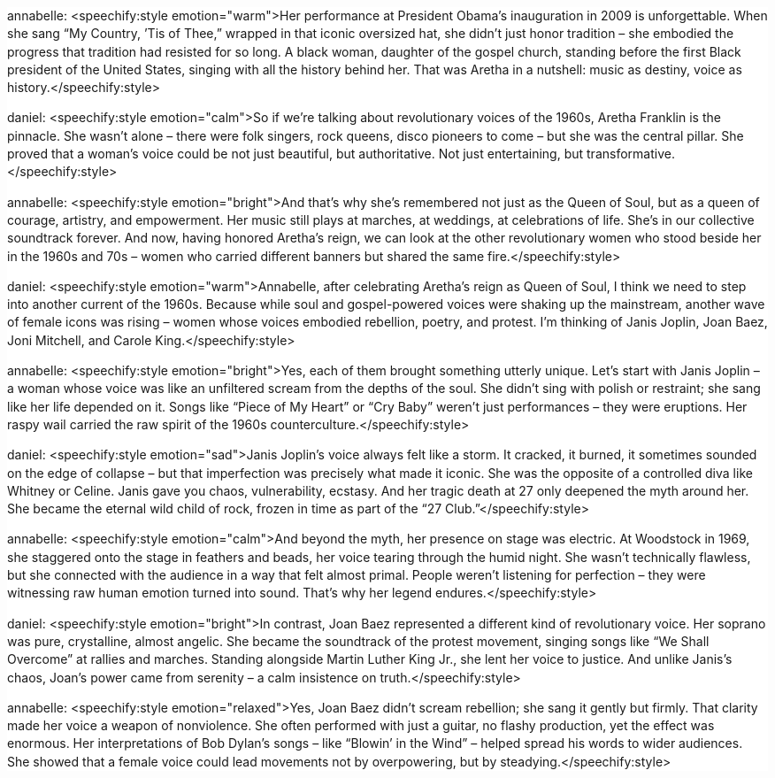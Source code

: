 annabelle: <speak><speechify:style emotion="warm">Her performance at President Obama’s inauguration in 2009 is unforgettable. When she sang “My Country, ’Tis of Thee,” wrapped in that iconic oversized hat, she didn’t just honor tradition – she embodied the progress that tradition had resisted for so long. A black woman, daughter of the gospel church, standing before the first Black president of the United States, singing with all the history behind her. That was Aretha in a nutshell: music as destiny, voice as history.</speechify:style></speak>

daniel: <speak><speechify:style emotion="calm">So if we’re talking about revolutionary voices of the 1960s, Aretha Franklin is the pinnacle. She wasn’t alone – there were folk singers, rock queens, disco pioneers to come – but she was the central pillar. She proved that a woman’s voice could be not just beautiful, but authoritative. Not just entertaining, but transformative.</speechify:style></speak>

annabelle: <speak><speechify:style emotion="bright">And that’s why she’s remembered not just as the Queen of Soul, but as a queen of courage, artistry, and empowerment. Her music still plays at marches, at weddings, at celebrations of life. She’s in our collective soundtrack forever. And now, having honored Aretha’s reign, we can look at the other revolutionary women who stood beside her in the 1960s and 70s – women who carried different banners but shared the same fire.</speechify:style></speak>

daniel: <speak><speechify:style emotion="warm">Annabelle, after celebrating Aretha’s reign as Queen of Soul, I think we need to step into another current of the 1960s. Because while soul and gospel-powered voices were shaking up the mainstream, another wave of female icons was rising – women whose voices embodied rebellion, poetry, and protest. I’m thinking of Janis Joplin, Joan Baez, Joni Mitchell, and Carole King.</speechify:style></speak>

annabelle: <speak><speechify:style emotion="bright">Yes, each of them brought something utterly unique. Let’s start with Janis Joplin – a woman whose voice was like an unfiltered scream from the depths of the soul. She didn’t sing with polish or restraint; she sang like her life depended on it. Songs like “Piece of My Heart” or “Cry Baby” weren’t just performances – they were eruptions. Her raspy wail carried the raw spirit of the 1960s counterculture.</speechify:style></speak>

daniel: <speak><speechify:style emotion="sad">Janis Joplin’s voice always felt like a storm. It cracked, it burned, it sometimes sounded on the edge of collapse – but that imperfection was precisely what made it iconic. She was the opposite of a controlled diva like Whitney or Celine. Janis gave you chaos, vulnerability, ecstasy. And her tragic death at 27 only deepened the myth around her. She became the eternal wild child of rock, frozen in time as part of the “27 Club.”</speechify:style></speak>

annabelle: <speak><speechify:style emotion="calm">And beyond the myth, her presence on stage was electric. At Woodstock in 1969, she staggered onto the stage in feathers and beads, her voice tearing through the humid night. She wasn’t technically flawless, but she connected with the audience in a way that felt almost primal. People weren’t listening for perfection – they were witnessing raw human emotion turned into sound. That’s why her legend endures.</speechify:style></speak>

daniel: <speak><speechify:style emotion="bright">In contrast, Joan Baez represented a different kind of revolutionary voice. Her soprano was pure, crystalline, almost angelic. She became the soundtrack of the protest movement, singing songs like “We Shall Overcome” at rallies and marches. Standing alongside Martin Luther King Jr., she lent her voice to justice. And unlike Janis’s chaos, Joan’s power came from serenity – a calm insistence on truth.</speechify:style></speak>

annabelle: <speak><speechify:style emotion="relaxed">Yes, Joan Baez didn’t scream rebellion; she sang it gently but firmly. That clarity made her voice a weapon of nonviolence. She often performed with just a guitar, no flashy production, yet the effect was enormous. Her interpretations of Bob Dylan’s songs – like “Blowin’ in the Wind” – helped spread his words to wider audiences. She showed that a female voice could lead movements not by overpowering, but by steadying.</speechify:style></speak>
